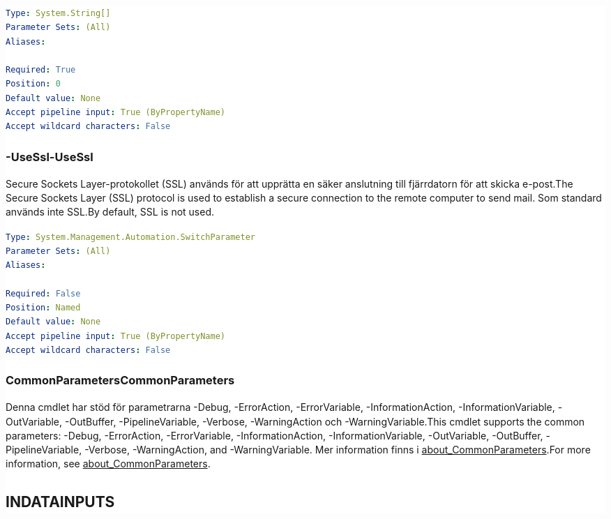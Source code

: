```yaml
Type: System.String[]
Parameter Sets: (All)
Aliases:

Required: True
Position: 0
Default value: None
Accept pipeline input: True (ByPropertyName)
Accept wildcard characters: False
```

### <span data-ttu-id="16080-222">-UseSsl</span><span class="sxs-lookup"><span data-stu-id="16080-222">-UseSsl</span></span>

<span data-ttu-id="16080-223">Secure Sockets Layer-protokollet (SSL) används för att upprätta en säker anslutning till fjärrdatorn för att skicka e-post.</span><span class="sxs-lookup"><span data-stu-id="16080-223">The Secure Sockets Layer (SSL) protocol is used to establish a secure connection to the remote computer to send mail.</span></span> <span data-ttu-id="16080-224">Som standard används inte SSL.</span><span class="sxs-lookup"><span data-stu-id="16080-224">By default, SSL is not used.</span></span>

```yaml
Type: System.Management.Automation.SwitchParameter
Parameter Sets: (All)
Aliases:

Required: False
Position: Named
Default value: None
Accept pipeline input: True (ByPropertyName)
Accept wildcard characters: False
```

### <span data-ttu-id="16080-225">CommonParameters</span><span class="sxs-lookup"><span data-stu-id="16080-225">CommonParameters</span></span>

<span data-ttu-id="16080-226">Denna cmdlet har stöd för parametrarna -Debug, -ErrorAction, -ErrorVariable, -InformationAction, -InformationVariable, -OutVariable, -OutBuffer, -PipelineVariable, -Verbose, -WarningAction och -WarningVariable.</span><span class="sxs-lookup"><span data-stu-id="16080-226">This cmdlet supports the common parameters: -Debug, -ErrorAction, -ErrorVariable, -InformationAction, -InformationVariable, -OutVariable, -OutBuffer, -PipelineVariable, -Verbose, -WarningAction, and -WarningVariable.</span></span> <span data-ttu-id="16080-227">Mer information finns i [about_CommonParameters](https://go.microsoft.com/fwlink/?LinkID=113216).</span><span class="sxs-lookup"><span data-stu-id="16080-227">For more information, see [about_CommonParameters](https://go.microsoft.com/fwlink/?LinkID=113216).</span></span>

## <span data-ttu-id="16080-228">INDATA</span><span class="sxs-lookup"><span data-stu-id="16080-228">INPUTS</span></span>
